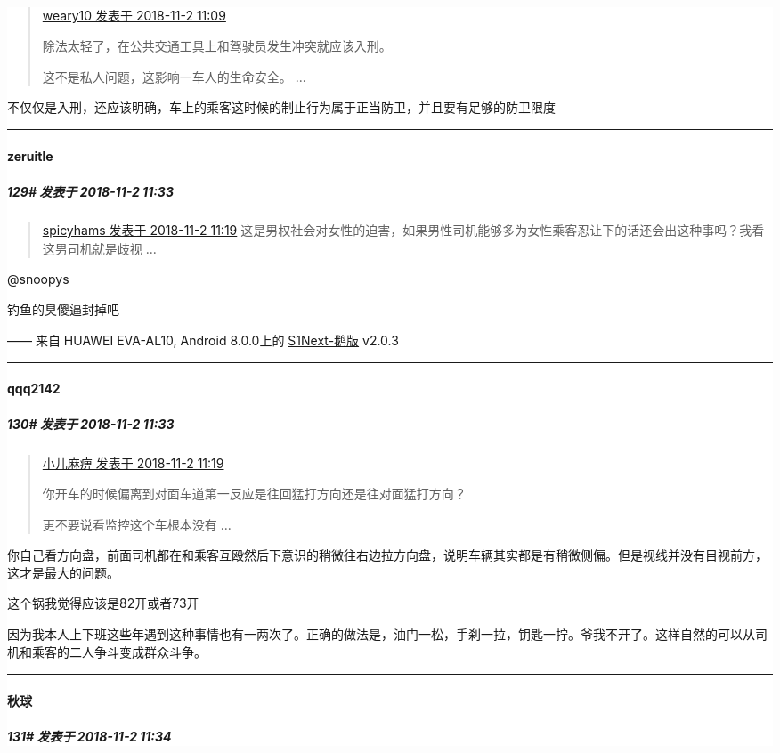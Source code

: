 

<blockquote><a href="httphttps://bbs.saraba1st.com/2b/forum.php?mod=redirect&amp;goto=findpost&amp;pid=41461226&amp;ptid=1787665" target="_blank">weary10 发表于 2018-11-2 11:09</a>

除法太轻了，在公共交通工具上和驾驶员发生冲突就应该入刑。

这不是私人问题，这影响一车人的生命安全。 ...</blockquote>
不仅仅是入刑，还应该明确，车上的乘客这时候的制止行为属于正当防卫，并且要有足够的防卫限度







-----

####  zeruitle  
##### 129#       发表于 2018-11-2 11:33



<blockquote><a href="httphttps://bbs.saraba1st.com/2b/forum.php?mod=redirect&amp;goto=findpost&amp;pid=41461317&amp;ptid=1787665" target="_blank">spicyhams 发表于 2018-11-2 11:19</a>
这是男权社会对女性的迫害，如果男性司机能够多为女性乘客忍让下的话还会出这种事吗？我看这男司机就是歧视 ...</blockquote>
@snoopys

钓鱼的臭傻逼封掉吧

—— 来自 HUAWEI EVA-AL10, Android 8.0.0上的 [S1Next-鹅版](https://github.com/ykrank/S1-Next/releases) v2.0.3







-----

####  qqq2142  
##### 130#       发表于 2018-11-2 11:33



<blockquote><a href="httphttps://bbs.saraba1st.com/2b/forum.php?mod=redirect&amp;goto=findpost&amp;pid=41461308&amp;ptid=1787665" target="_blank">小儿麻痹 发表于 2018-11-2 11:19</a>

你开车的时候偏离到对面车道第一反应是往回猛打方向还是往对面猛打方向？


更不要说看监控这个车根本没有 ...</blockquote>
你自己看方向盘，前面司机都在和乘客互殴然后下意识的稍微往右边拉方向盘，说明车辆其实都是有稍微侧偏。但是视线并没有目视前方，这才是最大的问题。

这个锅我觉得应该是82开或者73开

因为我本人上下班这些年遇到这种事情也有一两次了。正确的做法是，油门一松，手刹一拉，钥匙一拧。爷我不开了。这样自然的可以从司机和乘客的二人争斗变成群众斗争。







-----

####  秋球  
##### 131#       发表于 2018-11-2 11:34
